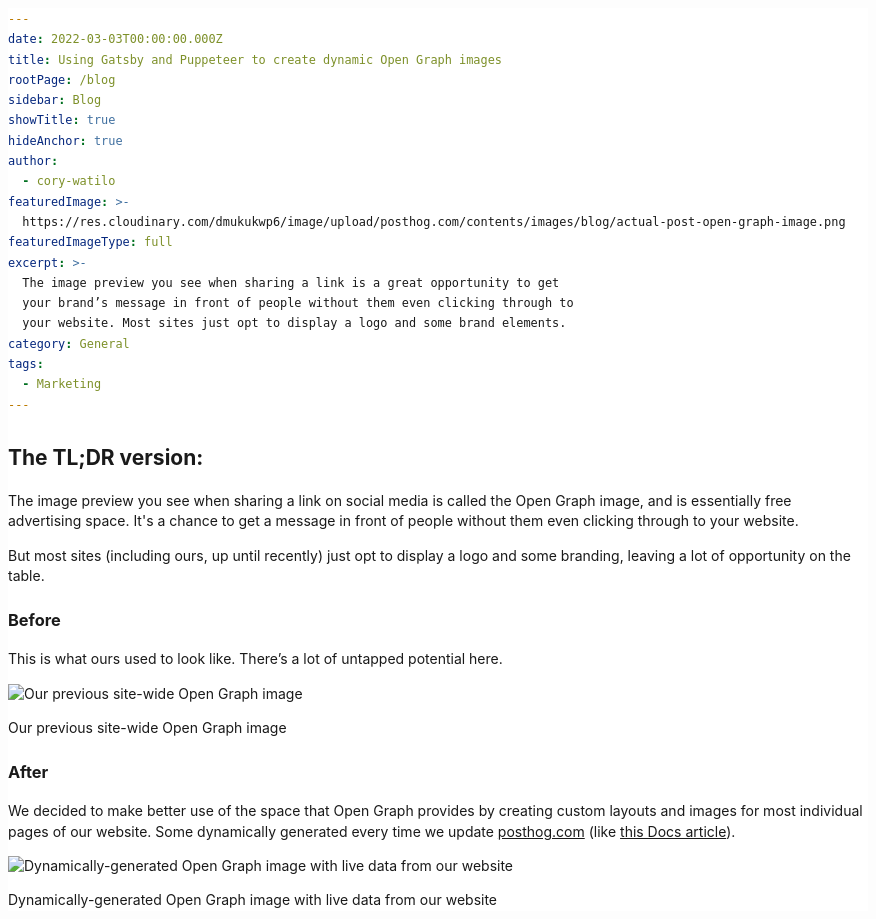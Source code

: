 ```yaml
---
date: 2022-03-03T00:00:00.000Z
title: Using Gatsby and Puppeteer to create dynamic Open Graph images
rootPage: /blog
sidebar: Blog
showTitle: true
hideAnchor: true
author:
  - cory-watilo
featuredImage: >-
  https://res.cloudinary.com/dmukukwp6/image/upload/posthog.com/contents/images/blog/actual-post-open-graph-image.png
featuredImageType: full
excerpt: >-
  The image preview you see when sharing a link is a great opportunity to get
  your brand’s message in front of people without them even clicking through to
  your website. Most sites just opt to display a logo and some brand elements.
category: General
tags:
  - Marketing
---
```


## The TL;DR version:

The image preview you see when sharing a link on social media is called the Open Graph image, and is essentially free advertising space. It's a chance to get a message in front of people without them even clicking through to your website.

But most sites (including ours, up until recently) just opt to display a logo and some branding, leaving a lot of opportunity on the table.

### Before

This is what ours used to look like. There’s a lot of untapped potential here.

![Our previous site-wide Open Graph image](https://res.cloudinary.com/dmukukwp6/image/upload/v1710055416/posthog.com/contents/images/blog/open-graph-images/og-0.png)
<figcaption class="text-center text-primary text-opacity-70 font-semibold !text-sm -mt-4 mb-4 hover:text-primary dark:text-white dark:hover:text-white">Our previous site-wide Open Graph image</figcaption>

### After

We decided to make better use of the space that Open Graph provides by creating custom layouts and images for most individual pages of our website. Some dynamically generated every time we update [posthog.com](http://posthog.com) (like [this Docs article](/docs)).

![Dynamically-generated Open Graph image with live data from our website](https://res.cloudinary.com/dmukukwp6/image/upload/v1710055416/posthog.com/contents/images/blog/open-graph-images/og-12.png)
<figcaption class="text-center text-primary text-opacity-70 font-semibold !text-sm -mt-4 mb-4 hover:text-primary dark:text-white dark:hover:text-white">Dynamically-generated Open Graph image with live data from our website</figcaption>
